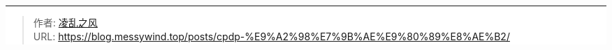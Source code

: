 ```cpp
```



---

> 作者: [凌乱之风](https://github.com/messywind)  
> URL: https://blog.messywind.top/posts/cpdp-%E9%A2%98%E7%9B%AE%E9%80%89%E8%AE%B2/  

